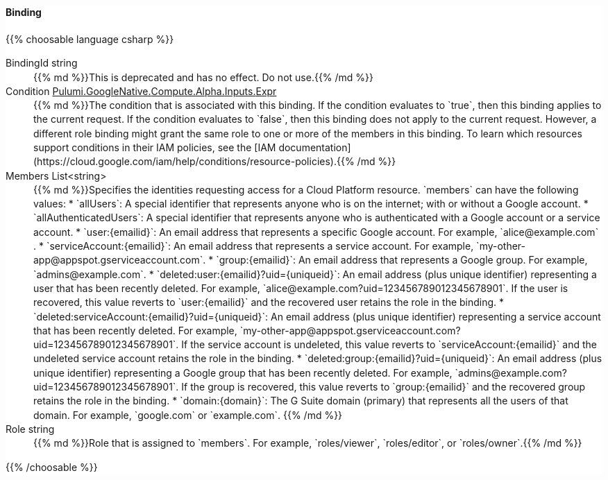 <h4 id="binding">Binding</h4>

{{% choosable language csharp %}}
<dl class="resources-properties"><dt class="property-optional"
            title="Optional">
        <span id="bindingid_csharp">
<a href="#bindingid_csharp" style="color: inherit; text-decoration: inherit;">Binding<wbr>Id</a>
</span>
        <span class="property-indicator"></span>
        <span class="property-type">string</span>
    </dt>
    <dd>{{% md %}}This is deprecated and has no effect. Do not use.{{% /md %}}</dd><dt class="property-optional"
            title="Optional">
        <span id="condition_csharp">
<a href="#condition_csharp" style="color: inherit; text-decoration: inherit;">Condition</a>
</span>
        <span class="property-indicator"></span>
        <span class="property-type"><a href="#expr">Pulumi.<wbr>Google<wbr>Native.<wbr>Compute.<wbr>Alpha.<wbr>Inputs.<wbr>Expr</a></span>
    </dt>
    <dd>{{% md %}}The condition that is associated with this binding. If the condition evaluates to `true`, then this binding applies to the current request. If the condition evaluates to `false`, then this binding does not apply to the current request. However, a different role binding might grant the same role to one or more of the members in this binding. To learn which resources support conditions in their IAM policies, see the [IAM documentation](https://cloud.google.com/iam/help/conditions/resource-policies).{{% /md %}}</dd><dt class="property-optional"
            title="Optional">
        <span id="members_csharp">
<a href="#members_csharp" style="color: inherit; text-decoration: inherit;">Members</a>
</span>
        <span class="property-indicator"></span>
        <span class="property-type">List&lt;string&gt;</span>
    </dt>
    <dd>{{% md %}}Specifies the identities requesting access for a Cloud Platform resource. `members` can have the following values: * `allUsers`: A special identifier that represents anyone who is on the internet; with or without a Google account. * `allAuthenticatedUsers`: A special identifier that represents anyone who is authenticated with a Google account or a service account. * `user:{emailid}`: An email address that represents a specific Google account. For example, `alice@example.com` . * `serviceAccount:{emailid}`: An email address that represents a service account. For example, `my-other-app@appspot.gserviceaccount.com`. * `group:{emailid}`: An email address that represents a Google group. For example, `admins@example.com`. * `deleted:user:{emailid}?uid={uniqueid}`: An email address (plus unique identifier) representing a user that has been recently deleted. For example, `alice@example.com?uid=123456789012345678901`. If the user is recovered, this value reverts to `user:{emailid}` and the recovered user retains the role in the binding. * `deleted:serviceAccount:{emailid}?uid={uniqueid}`: An email address (plus unique identifier) representing a service account that has been recently deleted. For example, `my-other-app@appspot.gserviceaccount.com?uid=123456789012345678901`. If the service account is undeleted, this value reverts to `serviceAccount:{emailid}` and the undeleted service account retains the role in the binding. * `deleted:group:{emailid}?uid={uniqueid}`: An email address (plus unique identifier) representing a Google group that has been recently deleted. For example, `admins@example.com?uid=123456789012345678901`. If the group is recovered, this value reverts to `group:{emailid}` and the recovered group retains the role in the binding. * `domain:{domain}`: The G Suite domain (primary) that represents all the users of that domain. For example, `google.com` or `example.com`. {{% /md %}}</dd><dt class="property-optional"
            title="Optional">
        <span id="role_csharp">
<a href="#role_csharp" style="color: inherit; text-decoration: inherit;">Role</a>
</span>
        <span class="property-indicator"></span>
        <span class="property-type">string</span>
    </dt>
    <dd>{{% md %}}Role that is assigned to `members`. For example, `roles/viewer`, `roles/editor`, or `roles/owner`.{{% /md %}}</dd></dl>
{{% /choosable %}}